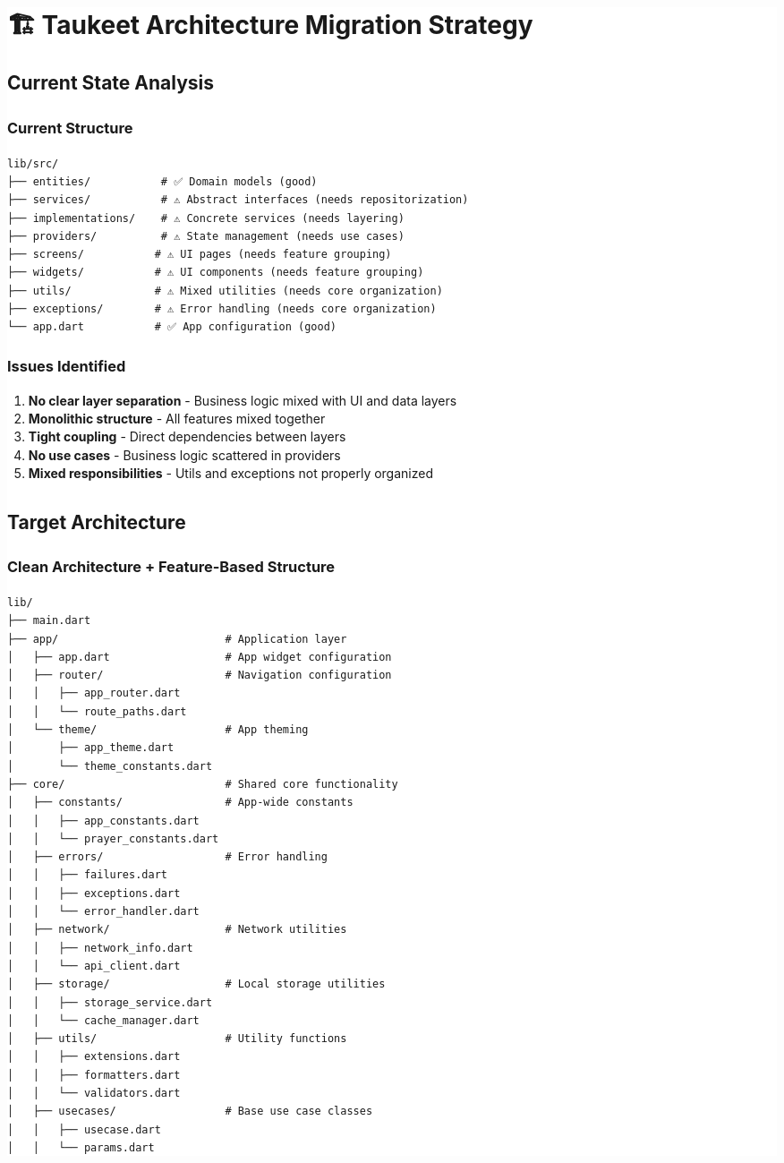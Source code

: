 # 🏗️ Taukeet Architecture Migration Strategy

## Current State Analysis

### Current Structure
```
lib/src/
├── entities/           # ✅ Domain models (good)
├── services/           # ⚠️ Abstract interfaces (needs repositorization)
├── implementations/    # ⚠️ Concrete services (needs layering)
├── providers/          # ⚠️ State management (needs use cases)
├── screens/           # ⚠️ UI pages (needs feature grouping)
├── widgets/           # ⚠️ UI components (needs feature grouping)
├── utils/             # ⚠️ Mixed utilities (needs core organization)
├── exceptions/        # ⚠️ Error handling (needs core organization)
└── app.dart           # ✅ App configuration (good)
```

### Issues Identified
1. **No clear layer separation** - Business logic mixed with UI and data layers
2. **Monolithic structure** - All features mixed together
3. **Tight coupling** - Direct dependencies between layers
4. **No use cases** - Business logic scattered in providers
5. **Mixed responsibilities** - Utils and exceptions not properly organized

## Target Architecture

### Clean Architecture + Feature-Based Structure

```
lib/
├── main.dart
├── app/                          # Application layer
│   ├── app.dart                  # App widget configuration
│   ├── router/                   # Navigation configuration
│   │   ├── app_router.dart
│   │   └── route_paths.dart
│   └── theme/                    # App theming
│       ├── app_theme.dart
│       └── theme_constants.dart
├── core/                         # Shared core functionality
│   ├── constants/                # App-wide constants
│   │   ├── app_constants.dart
│   │   └── prayer_constants.dart
│   ├── errors/                   # Error handling
│   │   ├── failures.dart
│   │   ├── exceptions.dart
│   │   └── error_handler.dart
│   ├── network/                  # Network utilities
│   │   ├── network_info.dart
│   │   └── api_client.dart
│   ├── storage/                  # Local storage utilities
│   │   ├── storage_service.dart
│   │   └── cache_manager.dart
│   ├── utils/                    # Utility functions
│   │   ├── extensions.dart
│   │   ├── formatters.dart
│   │   └── validators.dart
│   ├── usecases/                 # Base use case classes
│   │   ├── usecase.dart
│   │   └── params.dart
```